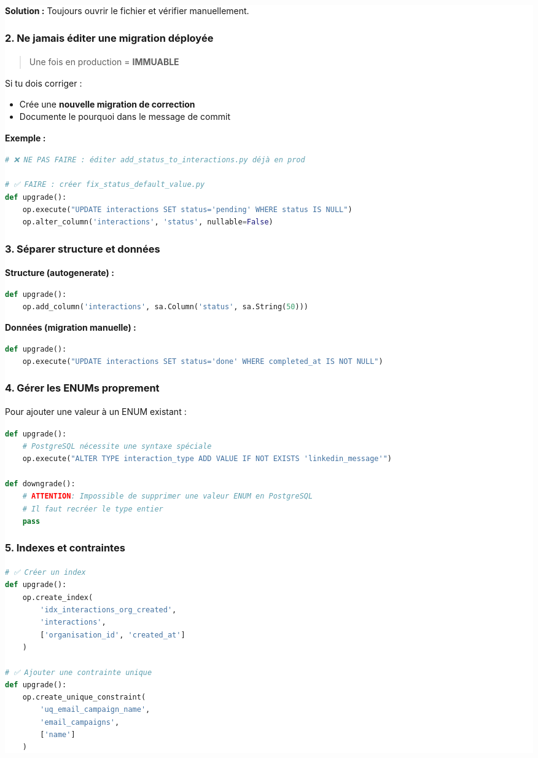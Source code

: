 **Solution :** Toujours ouvrir le fichier et vérifier manuellement.

### 2. Ne jamais éditer une migration déployée

> Une fois en production = **IMMUABLE**

Si tu dois corriger :
- Crée une **nouvelle migration de correction**
- Documente le pourquoi dans le message de commit

**Exemple :**
```python
# ❌ NE PAS FAIRE : éditer add_status_to_interactions.py déjà en prod

# ✅ FAIRE : créer fix_status_default_value.py
def upgrade():
    op.execute("UPDATE interactions SET status='pending' WHERE status IS NULL")
    op.alter_column('interactions', 'status', nullable=False)
```

### 3. Séparer structure et données

**Structure (autogenerate) :**
```python
def upgrade():
    op.add_column('interactions', sa.Column('status', sa.String(50)))
```

**Données (migration manuelle) :**
```python
def upgrade():
    op.execute("UPDATE interactions SET status='done' WHERE completed_at IS NOT NULL")
```

### 4. Gérer les ENUMs proprement

Pour ajouter une valeur à un ENUM existant :

```python
def upgrade():
    # PostgreSQL nécessite une syntaxe spéciale
    op.execute("ALTER TYPE interaction_type ADD VALUE IF NOT EXISTS 'linkedin_message'")

def downgrade():
    # ATTENTION: Impossible de supprimer une valeur ENUM en PostgreSQL
    # Il faut recréer le type entier
    pass
```

### 5. Indexes et contraintes

```python
# ✅ Créer un index
def upgrade():
    op.create_index(
        'idx_interactions_org_created',
        'interactions',
        ['organisation_id', 'created_at']
    )

# ✅ Ajouter une contrainte unique
def upgrade():
    op.create_unique_constraint(
        'uq_email_campaign_name',
        'email_campaigns',
        ['name']
    )

```